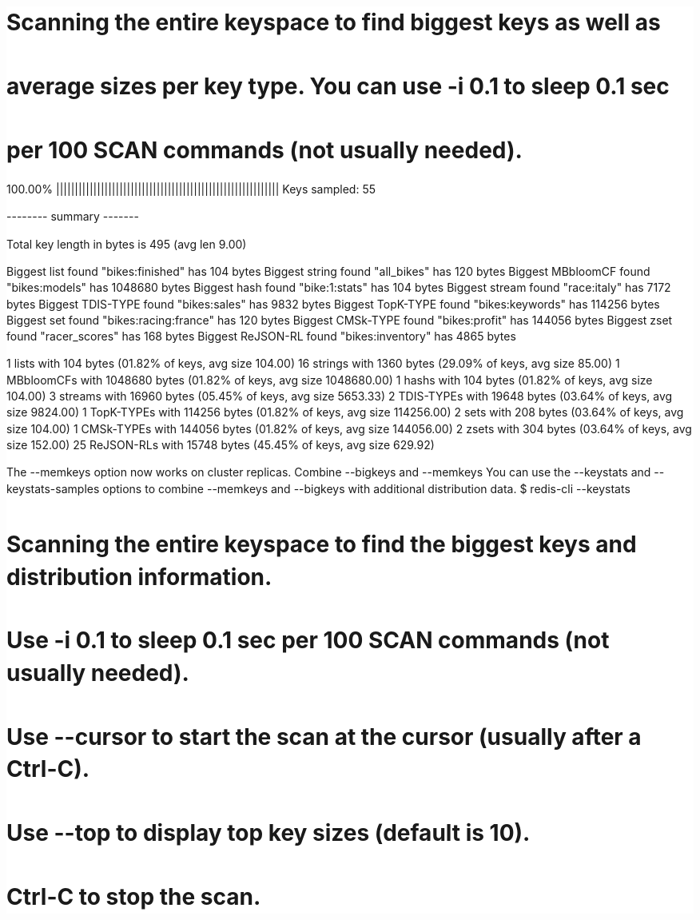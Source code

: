 # Scanning the entire keyspace to find biggest keys as well as
# average sizes per key type.  You can use -i 0.1 to sleep 0.1 sec
# per 100 SCAN commands (not usually needed).

100.00% ||||||||||||||||||||||||||||||||||||||||||||||||||||||||||||
Keys sampled: 55

-------- summary -------

Total key length in bytes is 495 (avg len 9.00)

Biggest   list found "bikes:finished" has 104 bytes
Biggest string found "all_bikes" has 120 bytes
Biggest MBbloomCF found "bikes:models" has 1048680 bytes
Biggest   hash found "bike:1:stats" has 104 bytes
Biggest stream found "race:italy" has 7172 bytes
Biggest TDIS-TYPE found "bikes:sales" has 9832 bytes
Biggest TopK-TYPE found "bikes:keywords" has 114256 bytes
Biggest    set found "bikes:racing:france" has 120 bytes
Biggest CMSk-TYPE found "bikes:profit" has 144056 bytes
Biggest   zset found "racer_scores" has 168 bytes
Biggest ReJSON-RL found "bikes:inventory" has 4865 bytes

1 lists with 104 bytes (01.82% of keys, avg size 104.00)
16 strings with 1360 bytes (29.09% of keys, avg size 85.00)
1 MBbloomCFs with 1048680 bytes (01.82% of keys, avg size 1048680.00)
1 hashs with 104 bytes (01.82% of keys, avg size 104.00)
3 streams with 16960 bytes (05.45% of keys, avg size 5653.33)
2 TDIS-TYPEs with 19648 bytes (03.64% of keys, avg size 9824.00)
1 TopK-TYPEs with 114256 bytes (01.82% of keys, avg size 114256.00)
2 sets with 208 bytes (03.64% of keys, avg size 104.00)
1 CMSk-TYPEs with 144056 bytes (01.82% of keys, avg size 144056.00)
2 zsets with 304 bytes (03.64% of keys, avg size 152.00)
25 ReJSON-RLs with 15748 bytes (45.45% of keys, avg size 629.92)

The --memkeys option now works on cluster replicas.
Combine --bigkeys and --memkeys 
You can use the --keystats and --keystats-samples options to combine --memkeys and --bigkeys with additional distribution data.
$ redis-cli --keystats

# Scanning the entire keyspace to find the biggest keys and distribution information.
# Use -i 0.1 to sleep 0.1 sec per 100 SCAN commands (not usually needed).
# Use --cursor <n> to start the scan at the cursor <n> (usually after a Ctrl-C).
# Use --top <n> to display <n> top key sizes (default is 10).
# Ctrl-C to stop the scan.
